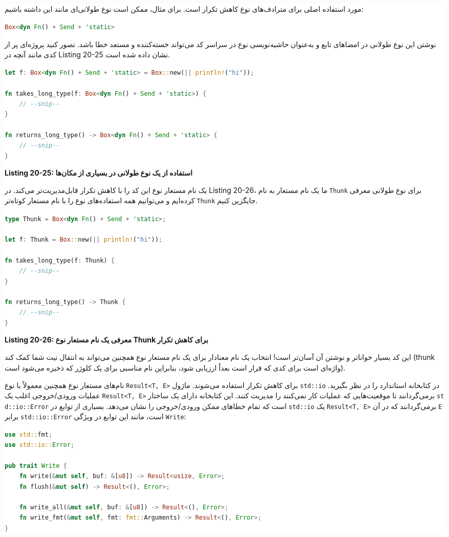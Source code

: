 مورد استفاده اصلی برای مترادف‌های نوع کاهش تکرار است. برای مثال، ممکن است نوع طولانی‌ای مانند این داشته باشیم:

```rust
Box<dyn Fn() + Send + 'static>
```

نوشتن این نوع طولانی در امضاهای تابع و به‌عنوان حاشیه‌نویسی نوع در سراسر کد می‌تواند خسته‌کننده و مستعد خطا باشد. تصور کنید پروژه‌ای پر از کدی مانند آنچه در Listing 20-25 نشان داده شده است.

```rust
let f: Box<dyn Fn() + Send + 'static> = Box::new(|| println!("hi"));

fn takes_long_type(f: Box<dyn Fn() + Send + 'static>) {
    // --snip--
}

fn returns_long_type() -> Box<dyn Fn() + Send + 'static> {
    // --snip--
}
```

**Listing 20-25: استفاده از یک نوع طولانی در بسیاری از مکان‌ها**

یک نام مستعار نوع این کد را با کاهش تکرار قابل‌مدیریت‌تر می‌کند. در Listing 20-26، ما یک نام مستعار به نام `Thunk` برای نوع طولانی معرفی کرده‌ایم و می‌توانیم همه استفاده‌های نوع را با نام مستعار کوتاه‌تر `Thunk` جایگزین کنیم.

```rust
type Thunk = Box<dyn Fn() + Send + 'static>;

let f: Thunk = Box::new(|| println!("hi"));

fn takes_long_type(f: Thunk) {
    // --snip--
}

fn returns_long_type() -> Thunk {
    // --snip--
}
```

**Listing 20-26: معرفی یک نام مستعار نوع Thunk برای کاهش تکرار**

این کد بسیار خواناتر و نوشتن آن آسان‌تر است! انتخاب یک نام معنادار برای یک نام مستعار نوع همچنین می‌تواند به انتقال نیت شما کمک کند (thunk واژه‌ای است برای کدی که قرار است بعداً ارزیابی شود، بنابراین نام مناسبی برای یک کلوژر که ذخیره می‌شود است).

نام‌های مستعار نوع همچنین معمولاً با نوع `Result<T, E>` برای کاهش تکرار استفاده می‌شوند. ماژول `std::io` در کتابخانه استاندارد را در نظر بگیرید. عملیات ورودی/خروجی اغلب یک `Result<T, E>` برمی‌گردانند تا موقعیت‌هایی که عملیات کار نمی‌کنند را مدیریت کنند. این کتابخانه دارای یک ساختار `std::io::Error` است که تمام خطاهای ممکن ورودی/خروجی را نشان می‌دهد. بسیاری از توابع در `std::io` یک `Result<T, E>` برمی‌گردانند که در آن `E` برابر `std::io::Error` است، مانند این توابع در ویژگی `Write`:

```rust
use std::fmt;
use std::io::Error;

pub trait Write {
    fn write(&mut self, buf: &[u8]) -> Result<usize, Error>;
    fn flush(&mut self) -> Result<(), Error>;

    fn write_all(&mut self, buf: &[u8]) -> Result<(), Error>;
    fn write_fmt(&mut self, fmt: fmt::Arguments) -> Result<(), Error>;
}
```
